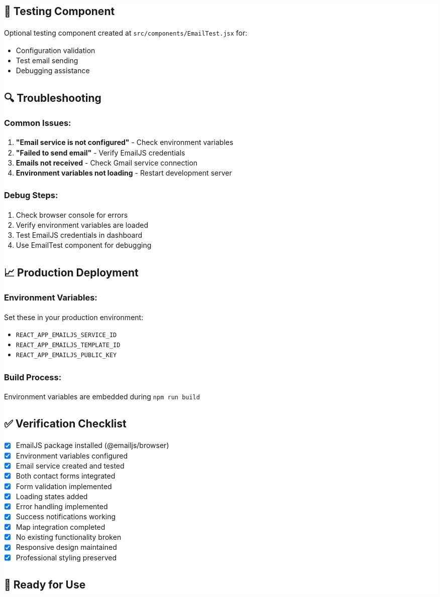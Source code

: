 ## 🧪 Testing Component

Optional testing component created at `src/components/EmailTest.jsx` for:
- Configuration validation
- Test email sending
- Debugging assistance

## 🔍 Troubleshooting

### Common Issues:
1. **"Email service is not configured"** - Check environment variables
2. **"Failed to send email"** - Verify EmailJS credentials
3. **Emails not received** - Check Gmail service connection
4. **Environment variables not loading** - Restart development server

### Debug Steps:
1. Check browser console for errors
2. Verify environment variables are loaded
3. Test EmailJS credentials in dashboard
4. Use EmailTest component for debugging

## 📈 Production Deployment

### Environment Variables:
Set these in your production environment:
- `REACT_APP_EMAILJS_SERVICE_ID`
- `REACT_APP_EMAILJS_TEMPLATE_ID`
- `REACT_APP_EMAILJS_PUBLIC_KEY`

### Build Process:
Environment variables are embedded during `npm run build`

## ✅ Verification Checklist

- [x] EmailJS package installed (@emailjs/browser)
- [x] Environment variables configured
- [x] Email service created and tested
- [x] Both contact forms integrated
- [x] Form validation implemented
- [x] Loading states added
- [x] Error handling implemented
- [x] Success notifications working
- [x] Map integration completed
- [x] No existing functionality broken
- [x] Responsive design maintained
- [x] Professional styling preserved

## 🎉 Ready for Use
